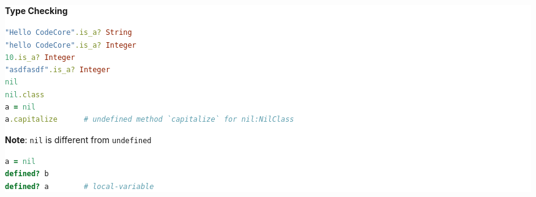 ```ruby

```  

__Type Checking__  
```ruby
"Hello CodeCore".is_a? String
"hello CodeCore".is_a? Integer
10.is_a? Integer
"asdfasdf".is_a? Integer
nil
nil.class
a = nil
a.capitalize      # undefined method `capitalize` for nil:NilClass
```  
**Note**: `nil` is different from `undefined`  
```ruby
a = nil
defined? b
defined? a        # local-variable
```